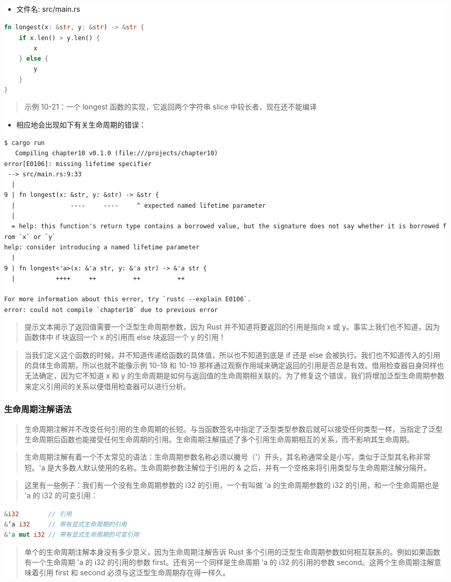 - 文件名: src/main.rs
```rust
fn longest(x: &str, y: &str) -> &str {
    if x.len() > y.len() {
        x
    } else {
        y
    }
}
```
> 示例 10-21：一个 longest 函数的实现，它返回两个字符串 slice 中较长者，现在还不能编译

- 相应地会出现如下有关生命周期的错误：
```shell
$ cargo run
   Compiling chapter10 v0.1.0 (file:///projects/chapter10)
error[E0106]: missing lifetime specifier
 --> src/main.rs:9:33
  |
9 | fn longest(x: &str, y: &str) -> &str {
  |               ----     ----     ^ expected named lifetime parameter
  |
  = help: this function's return type contains a borrowed value, but the signature does not say whether it is borrowed from `x` or `y`
help: consider introducing a named lifetime parameter
  |
9 | fn longest<'a>(x: &'a str, y: &'a str) -> &'a str {
  |           ++++     ++          ++          ++

For more information about this error, try `rustc --explain E0106`.
error: could not compile `chapter10` due to previous error
```
> 提示文本揭示了返回值需要一个泛型生命周期参数，因为 Rust 并不知道将要返回的引用是指向 x 或 y。事实上我们也不知道，因为函数体中 if 块返回一个 x 的引用而 else 块返回一个 y 的引用！

> 当我们定义这个函数的时候，并不知道传递给函数的具体值，所以也不知道到底是 if 还是 else 会被执行。我们也不知道传入的引用的具体生命周期，所以也就不能像示例 10-18 和 10-19 那样通过观察作用域来确定返回的引用是否总是有效。借用检查器自身同样也无法确定，因为它不知道 x 和 y 的生命周期是如何与返回值的生命周期相关联的。为了修复这个错误，我们将增加泛型生命周期参数来定义引用间的关系以便借用检查器可以进行分析。

### 生命周期注解语法
> 生命周期注解并不改变任何引用的生命周期的长短。与当函数签名中指定了泛型类型参数后就可以接受任何类型一样，当指定了泛型生命周期后函数也能接受任何生命周期的引用。生命周期注解描述了多个引用生命周期相互的关系，而不影响其生命周期。

> 生命周期注解有着一个不太常见的语法：生命周期参数名称必须以撇号（'）开头，其名称通常全是小写，类似于泛型其名称非常短。'a 是大多数人默认使用的名称。生命周期参数注解位于引用的 & 之后，并有一个空格来将引用类型与生命周期注解分隔开。

> 这里有一些例子：我们有一个没有生命周期参数的 i32 的引用，一个有叫做 'a 的生命周期参数的 i32 的引用，和一个生命周期也是 'a 的 i32 的可变引用：

```rust
&i32        // 引用
&‘a i32     // 带有显式生命周期的引用
&'a mut i32 // 带有显式生命周期的可变引用
```
> 单个的生命周期注解本身没有多少意义，因为生命周期注解告诉 Rust 多个引用的泛型生命周期参数如何相互联系的。例如如果函数有一个生命周期 'a 的 i32 的引用的参数 first。还有另一个同样是生命周期 'a 的 i32 的引用的参数 second。这两个生命周期注解意味着引用 first 和 second 必须与这泛型生命周期存在得一样久。
